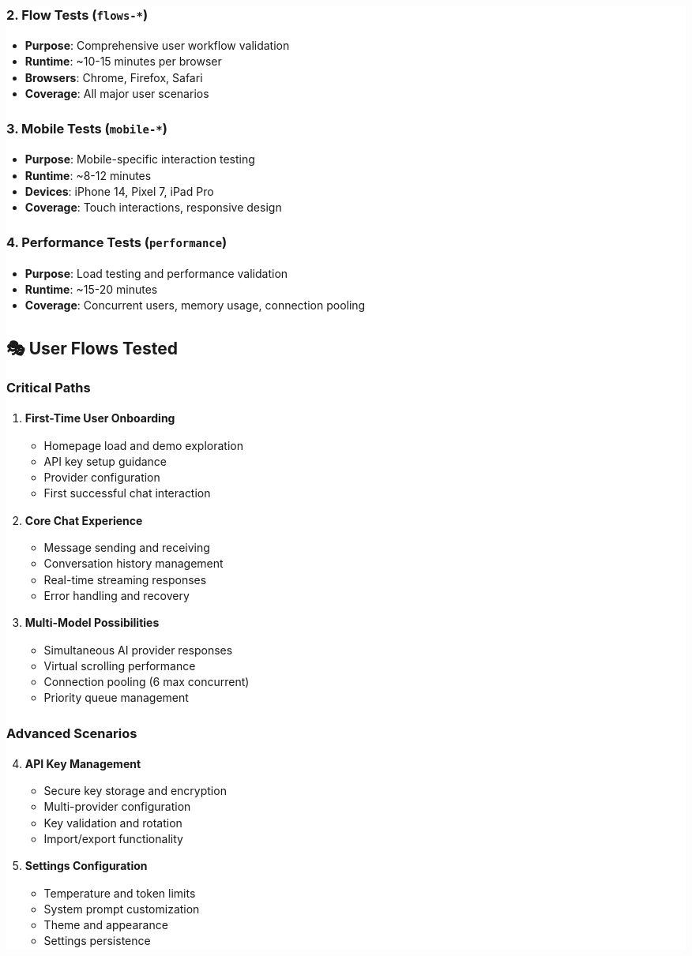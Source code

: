 ### 2. Flow Tests (`flows-*`)
- **Purpose**: Comprehensive user workflow validation
- **Runtime**: ~10-15 minutes per browser
- **Browsers**: Chrome, Firefox, Safari
- **Coverage**: All major user scenarios

### 3. Mobile Tests (`mobile-*`)
- **Purpose**: Mobile-specific interaction testing
- **Runtime**: ~8-12 minutes
- **Devices**: iPhone 14, Pixel 7, iPad Pro
- **Coverage**: Touch interactions, responsive design

### 4. Performance Tests (`performance`)
- **Purpose**: Load testing and performance validation
- **Runtime**: ~15-20 minutes
- **Coverage**: Concurrent users, memory usage, connection pooling

## 🎭 User Flows Tested

### Critical Paths
1. **First-Time User Onboarding**
   - Homepage load and demo exploration
   - API key setup guidance
   - Provider configuration
   - First successful chat interaction

2. **Core Chat Experience**
   - Message sending and receiving
   - Conversation history management
   - Real-time streaming responses
   - Error handling and recovery

3. **Multi-Model Possibilities**
   - Simultaneous AI provider responses
   - Virtual scrolling performance
   - Connection pooling (6 max concurrent)
   - Priority queue management

### Advanced Scenarios
4. **API Key Management**
   - Secure key storage and encryption
   - Multi-provider configuration
   - Key validation and rotation
   - Import/export functionality

5. **Settings Configuration**
   - Temperature and token limits
   - System prompt customization
   - Theme and appearance
   - Settings persistence
